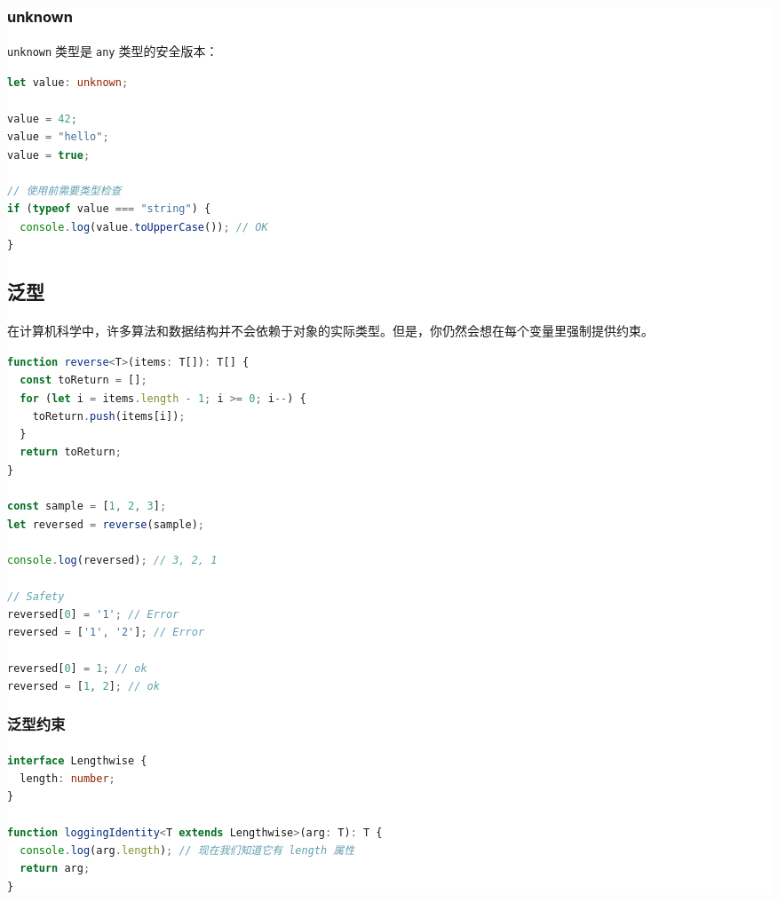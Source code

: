 ### unknown

`unknown` 类型是 `any` 类型的安全版本：

```typescript
let value: unknown;

value = 42;
value = "hello";
value = true;

// 使用前需要类型检查
if (typeof value === "string") {
  console.log(value.toUpperCase()); // OK
}
```

## 泛型

在计算机科学中，许多算法和数据结构并不会依赖于对象的实际类型。但是，你仍然会想在每个变量里强制提供约束。

```typescript
function reverse<T>(items: T[]): T[] {
  const toReturn = [];
  for (let i = items.length - 1; i >= 0; i--) {
    toReturn.push(items[i]);
  }
  return toReturn;
}

const sample = [1, 2, 3];
let reversed = reverse(sample);

console.log(reversed); // 3, 2, 1

// Safety
reversed[0] = '1'; // Error
reversed = ['1', '2']; // Error

reversed[0] = 1; // ok
reversed = [1, 2]; // ok
```

### 泛型约束

```typescript
interface Lengthwise {
  length: number;
}

function loggingIdentity<T extends Lengthwise>(arg: T): T {
  console.log(arg.length); // 现在我们知道它有 length 属性
  return arg;
}
```


  [key: string]: string;